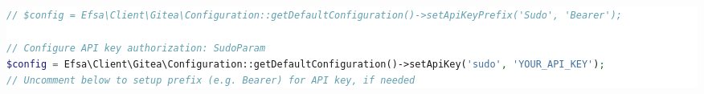 ```php
// $config = Efsa\Client\Gitea\Configuration::getDefaultConfiguration()->setApiKeyPrefix('Sudo', 'Bearer');

// Configure API key authorization: SudoParam
$config = Efsa\Client\Gitea\Configuration::getDefaultConfiguration()->setApiKey('sudo', 'YOUR_API_KEY');
// Uncomment below to setup prefix (e.g. Bearer) for API key, if needed
